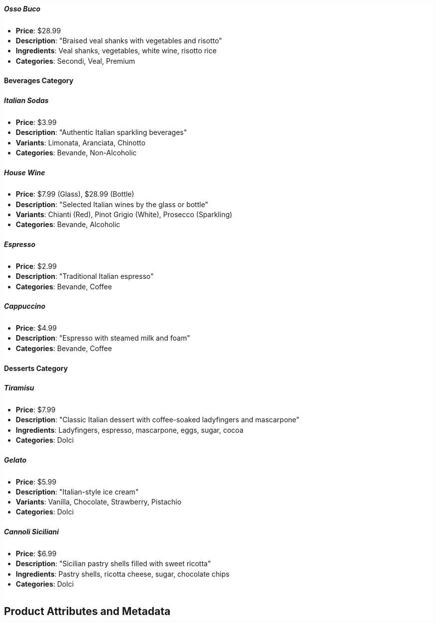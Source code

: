 ##### Osso Buco
- **Price**: $28.99
- **Description**: "Braised veal shanks with vegetables and risotto"
- **Ingredients**: Veal shanks, vegetables, white wine, risotto rice
- **Categories**: Secondi, Veal, Premium

#### Beverages Category

##### Italian Sodas
- **Price**: $3.99
- **Description**: "Authentic Italian sparkling beverages"
- **Variants**: Limonata, Aranciata, Chinotto
- **Categories**: Bevande, Non-Alcoholic

##### House Wine
- **Price**: $7.99 (Glass), $28.99 (Bottle)
- **Description**: "Selected Italian wines by the glass or bottle"
- **Variants**: Chianti (Red), Pinot Grigio (White), Prosecco (Sparkling)
- **Categories**: Bevande, Alcoholic

##### Espresso
- **Price**: $2.99
- **Description**: "Traditional Italian espresso"
- **Categories**: Bevande, Coffee

##### Cappuccino
- **Price**: $4.99
- **Description**: "Espresso with steamed milk and foam"
- **Categories**: Bevande, Coffee

#### Desserts Category

##### Tiramisu
- **Price**: $7.99
- **Description**: "Classic Italian dessert with coffee-soaked ladyfingers and mascarpone"
- **Ingredients**: Ladyfingers, espresso, mascarpone, eggs, sugar, cocoa
- **Categories**: Dolci

##### Gelato
- **Price**: $5.99
- **Description**: "Italian-style ice cream"
- **Variants**: Vanilla, Chocolate, Strawberry, Pistachio
- **Categories**: Dolci

##### Cannoli Siciliani
- **Price**: $6.99
- **Description**: "Sicilian pastry shells filled with sweet ricotta"
- **Ingredients**: Pastry shells, ricotta cheese, sugar, chocolate chips
- **Categories**: Dolci

## Product Attributes and Metadata
